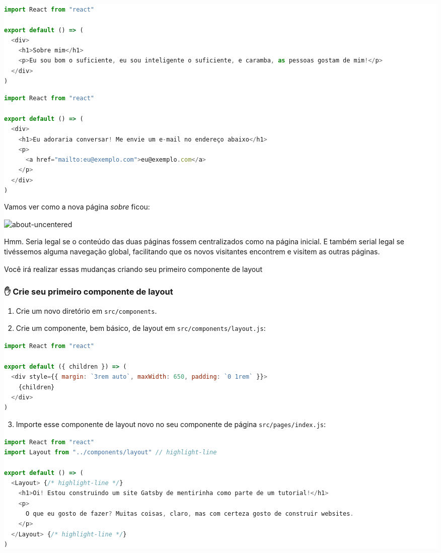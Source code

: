 ```jsx:title=src/pages/sobre.js
import React from "react"

export default () => (
  <div>
    <h1>Sobre mim</h1>
    <p>Eu sou bom o suficiente, eu sou inteligente o suficiente, e caramba, as pessoas gostam de mim!</p>
  </div>
)
```

```jsx:title=src/pages/contato.js
import React from "react"

export default () => (
  <div>
    <h1>Eu adoraria conversar! Me envie um e-mail no endereço abaixo</h1>
    <p>
      <a href="mailto:eu@exemplo.com">eu@exemplo.com</a>
    </p>
  </div>
)
```

Vamos ver como a nova página _sobre_ ficou:

![about-uncentered](about-uncentered.png)

Hmm. Seria legal se o conteúdo das duas páginas fossem centralizados como na página inicial. E também serial legal se tivéssemos alguma navegação global, facilitando que os novos visitantes encontrem e visitem as outras páginas.

Você irá realizar essas mudanças criando seu primeiro componente de layout

### ✋ Crie seu primeiro componente de layout

1. Crie um novo diretório em `src/components`.

2. Crie um componente, bem básico, de layout em `src/components/layout.js`:

```jsx:title=src/components/layout.js
import React from "react"

export default ({ children }) => (
  <div style={{ margin: `3rem auto`, maxWidth: 650, padding: `0 1rem` }}>
    {children}
  </div>
)
```

3. Importe esse componente de layout novo no seu componente de página `src/pages/index.js`:

```jsx:title=src/pages/index.js
import React from "react"
import Layout from "../components/layout" // highlight-line

export default () => (
  <Layout> {/* highlight-line */}
    <h1>Oi! Estou construindo um site Gatsby de mentirinha como parte de um tutorial!</h1>
    <p>
      O que eu gosto de fazer? Muitas coisas, claro, mas com certeza gosto de construir websites.
    </p>
  </Layout> {/* highlight-line */}
)
```
